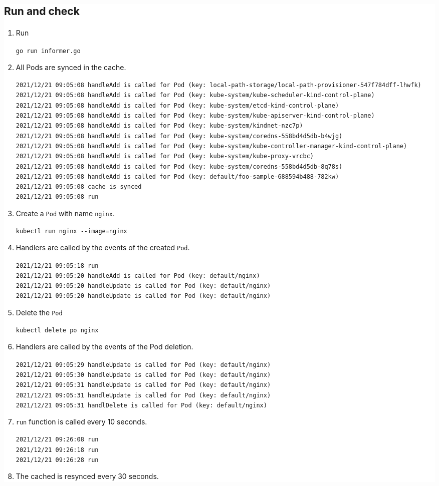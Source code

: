 ## Run and check
1. Run
    ```
    go run informer.go
    ```

1. All Pods are synced in the cache.

    ```
    2021/12/21 09:05:08 handleAdd is called for Pod (key: local-path-storage/local-path-provisioner-547f784dff-lhwfk)
    2021/12/21 09:05:08 handleAdd is called for Pod (key: kube-system/kube-scheduler-kind-control-plane)
    2021/12/21 09:05:08 handleAdd is called for Pod (key: kube-system/etcd-kind-control-plane)
    2021/12/21 09:05:08 handleAdd is called for Pod (key: kube-system/kube-apiserver-kind-control-plane)
    2021/12/21 09:05:08 handleAdd is called for Pod (key: kube-system/kindnet-nzc7p)
    2021/12/21 09:05:08 handleAdd is called for Pod (key: kube-system/coredns-558bd4d5db-b4wjg)
    2021/12/21 09:05:08 handleAdd is called for Pod (key: kube-system/kube-controller-manager-kind-control-plane)
    2021/12/21 09:05:08 handleAdd is called for Pod (key: kube-system/kube-proxy-vrcbc)
    2021/12/21 09:05:08 handleAdd is called for Pod (key: kube-system/coredns-558bd4d5db-8q78s)
    2021/12/21 09:05:08 handleAdd is called for Pod (key: default/foo-sample-688594b488-782kw)
    2021/12/21 09:05:08 cache is synced
    2021/12/21 09:05:08 run
    ```
1. Create a `Pod` with name `nginx`.
    ```
    kubectl run nginx --image=nginx
    ```
1. Handlers are called by the events of the created `Pod`.
    ```
    2021/12/21 09:05:18 run
    2021/12/21 09:05:20 handleAdd is called for Pod (key: default/nginx)
    2021/12/21 09:05:20 handleUpdate is called for Pod (key: default/nginx)
    2021/12/21 09:05:20 handleUpdate is called for Pod (key: default/nginx)
    ```
1. Delete the `Pod`
    ```
    kubectl delete po nginx
    ```
1. Handlers are called by the events of the Pod deletion.
    ```
    2021/12/21 09:05:29 handleUpdate is called for Pod (key: default/nginx)
    2021/12/21 09:05:30 handleUpdate is called for Pod (key: default/nginx)
    2021/12/21 09:05:31 handleUpdate is called for Pod (key: default/nginx)
    2021/12/21 09:05:31 handleUpdate is called for Pod (key: default/nginx)
    2021/12/21 09:05:31 handlDelete is called for Pod (key: default/nginx)
    ```
1. `run` function is called every 10 seconds.
    ```
    2021/12/21 09:26:08 run
    2021/12/21 09:26:18 run
    2021/12/21 09:26:28 run
    ```
1. The cached is resynced every 30 seconds.
